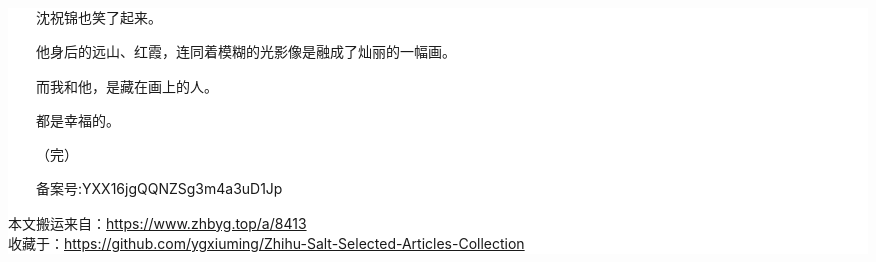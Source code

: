 &emsp;&emsp;沈祝锦也笑了起来。  
  
&emsp;&emsp;他身后的远山、红霞，连同着模糊的光影像是融成了灿丽的一幅画。  
  
&emsp;&emsp;而我和他，是藏在画上的人。  
  
&emsp;&emsp;都是幸福的。  
  
&emsp;&emsp;（完）  
  
&emsp;&emsp;备案号:YXX16jgQQNZSg3m4a3uD1Jp  
  
本文搬运来自：https://www.zhbyg.top/a/8413  
 收藏于：https://github.com/ygxiuming/Zhihu-Salt-Selected-Articles-Collection